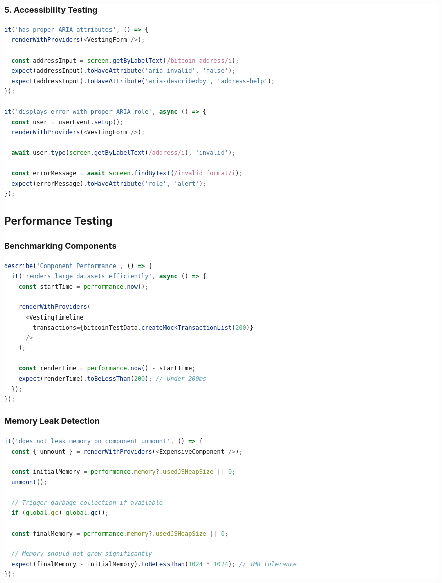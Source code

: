 ### 5. Accessibility Testing

```typescript
it('has proper ARIA attributes', () => {
  renderWithProviders(<VestingForm />);
  
  const addressInput = screen.getByLabelText(/bitcoin address/i);
  expect(addressInput).toHaveAttribute('aria-invalid', 'false');
  expect(addressInput).toHaveAttribute('aria-describedby', 'address-help');
});

it('displays error with proper ARIA role', async () => {
  const user = userEvent.setup();
  renderWithProviders(<VestingForm />);
  
  await user.type(screen.getByLabelText(/address/i), 'invalid');
  
  const errorMessage = await screen.findByText(/invalid format/i);
  expect(errorMessage).toHaveAttribute('role', 'alert');
});
```

## Performance Testing

### Benchmarking Components

```typescript
describe('Component Performance', () => {
  it('renders large datasets efficiently', async () => {
    const startTime = performance.now();
    
    renderWithProviders(
      <VestingTimeline 
        transactions={bitcoinTestData.createMockTransactionList(200)} 
      />
    );
    
    const renderTime = performance.now() - startTime;
    expect(renderTime).toBeLessThan(200); // Under 200ms
  });
});
```

### Memory Leak Detection

```typescript
it('does not leak memory on component unmount', () => {
  const { unmount } = renderWithProviders(<ExpensiveComponent />);
  
  const initialMemory = performance.memory?.usedJSHeapSize || 0;
  unmount();
  
  // Trigger garbage collection if available
  if (global.gc) global.gc();
  
  const finalMemory = performance.memory?.usedJSHeapSize || 0;
  
  // Memory should not grow significantly
  expect(finalMemory - initialMemory).toBeLessThan(1024 * 1024); // 1MB tolerance
});
```
